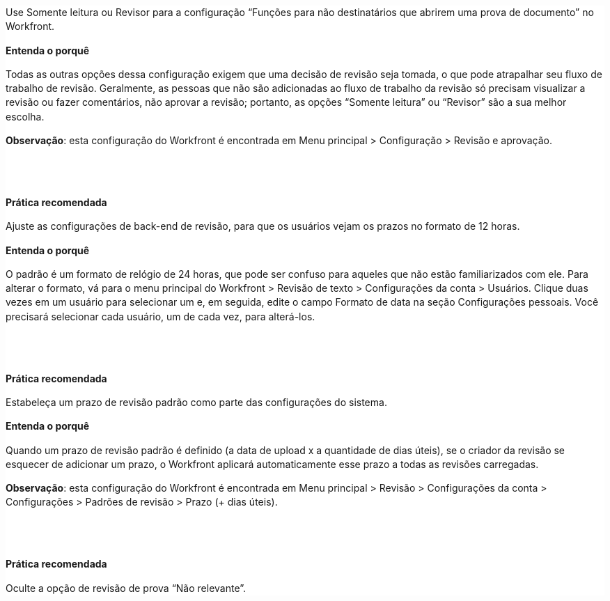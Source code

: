 Use Somente leitura ou Revisor para a configuração “Funções para não destinatários que abrirem uma prova de documento” no Workfront.



**Entenda o porquê**

Todas as outras opções dessa configuração exigem que uma decisão de revisão seja tomada, o que pode atrapalhar seu fluxo de trabalho de revisão. Geralmente, as pessoas que não são adicionadas ao fluxo de trabalho da revisão só precisam visualizar a revisão ou fazer comentários, não aprovar a revisão; portanto, as opções “Somente leitura” ou “Revisor” são a sua melhor escolha.



**Observação**: esta configuração do Workfront é encontrada em Menu principal > Configuração > Revisão e aprovação.

</br>
</br>

**Prática recomendada**

Ajuste as configurações de back-end de revisão, para que os usuários vejam os prazos no formato de 12 horas.



**Entenda o porquê**

O padrão é um formato de relógio de 24 horas, que pode ser confuso para aqueles que não estão familiarizados com ele. Para alterar o formato, vá para o menu principal do Workfront > Revisão de texto > Configurações da conta > Usuários. Clique duas vezes em um usuário para selecionar um e, em seguida, edite o campo Formato de data na seção Configurações pessoais. Você precisará selecionar cada usuário, um de cada vez, para alterá-los.

</br>
</br>

**Prática recomendada**

Estabeleça um prazo de revisão padrão como parte das configurações do sistema.



**Entenda o porquê**

Quando um prazo de revisão padrão é definido (a data de upload x a quantidade de dias úteis), se o criador da revisão se esquecer de adicionar um prazo, o Workfront aplicará automaticamente esse prazo a todas as revisões carregadas.



**Observação**: esta configuração do Workfront é encontrada em Menu principal > Revisão > Configurações da conta > Configurações > Padrões de revisão > Prazo (+ dias úteis).

</br>
</br>


**Prática recomendada**

Oculte a opção de revisão de prova “Não relevante”.



